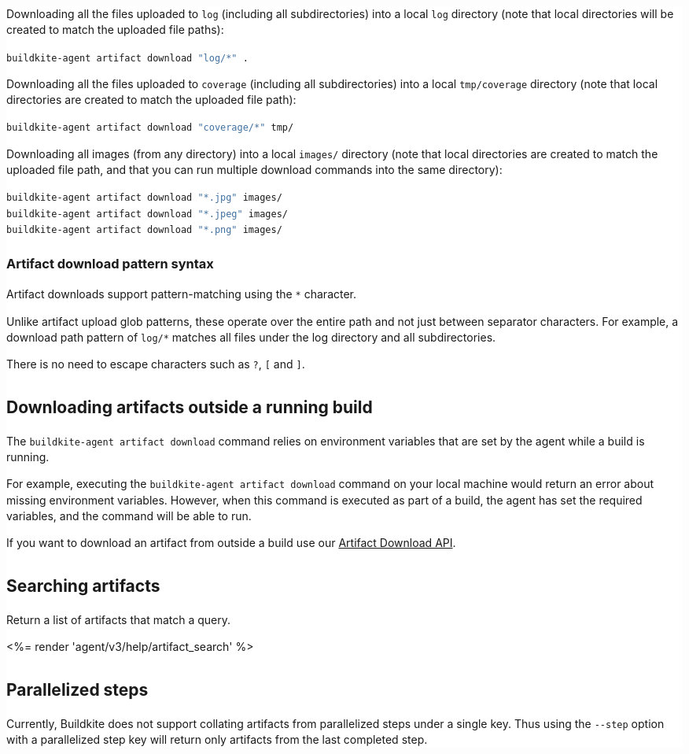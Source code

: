 Downloading all the files uploaded to `log` (including all subdirectories) into a local `log` directory (note that local directories will be created to match the uploaded file paths):

```bash
buildkite-agent artifact download "log/*" .
```

Downloading all the files uploaded to `coverage` (including all subdirectories) into a local `tmp/coverage` directory (note that local directories are created to match the uploaded file path):

```bash
buildkite-agent artifact download "coverage/*" tmp/
```

Downloading all images (from any directory) into a local `images/` directory (note that local directories are created to match the uploaded file path, and that you can run multiple download commands into the same directory):

```bash
buildkite-agent artifact download "*.jpg" images/
buildkite-agent artifact download "*.jpeg" images/
buildkite-agent artifact download "*.png" images/
```

### Artifact download pattern syntax

Artifact downloads support pattern-matching using the `*` character.



Unlike artifact upload glob patterns, these operate over the entire path and not just between separator characters. For example, a download path pattern of `log/*` matches all files under the log directory and all subdirectories.

There is no need to escape characters such as `?`, `[` and `]`.

## Downloading artifacts outside a running build

The `buildkite-agent artifact download` command relies on environment variables that are set by the agent while a build is running.

For example, executing the `buildkite-agent artifact download` command on your local machine would return an error about missing environment variables. However, when this command is executed as part of a build, the agent has set the required variables, and the command will be able to run.

If you want to download an artifact from outside a build use our [Artifact Download API](/docs/api/artifacts#download-an-artifact).

## Searching artifacts

Return a list of artifacts that match a query.

<%= render 'agent/v3/help/artifact_search' %>


## Parallelized steps

Currently, Buildkite does not support collating artifacts from parallelized steps under a single key. Thus using the `--step` option with a parallelized step key will return only artifacts from the last completed step.
